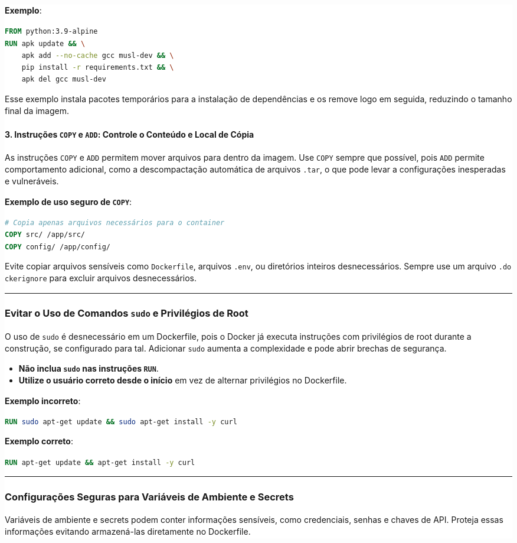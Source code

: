 **Exemplo**:
```Dockerfile
FROM python:3.9-alpine
RUN apk update && \
    apk add --no-cache gcc musl-dev && \
    pip install -r requirements.txt && \
    apk del gcc musl-dev
```

Esse exemplo instala pacotes temporários para a instalação de dependências e os remove logo em seguida, reduzindo o tamanho final da imagem.

#### **3. Instruções `COPY` e `ADD`: Controle o Conteúdo e Local de Cópia**

As instruções `COPY` e `ADD` permitem mover arquivos para dentro da imagem. Use `COPY` sempre que possível, pois `ADD` permite comportamento adicional, como a descompactação automática de arquivos `.tar`, o que pode levar a configurações inesperadas e vulneráveis.

**Exemplo de uso seguro de `COPY`**:
```Dockerfile
# Copia apenas arquivos necessários para o container
COPY src/ /app/src/
COPY config/ /app/config/
```

Evite copiar arquivos sensíveis como `Dockerfile`, arquivos `.env`, ou diretórios inteiros desnecessários. Sempre use um arquivo `.dockerignore` para excluir arquivos desnecessários.

---

### **Evitar o Uso de Comandos `sudo` e Privilégios de Root**

O uso de `sudo` é desnecessário em um Dockerfile, pois o Docker já executa instruções com privilégios de root durante a construção, se configurado para tal. Adicionar `sudo` aumenta a complexidade e pode abrir brechas de segurança.

- **Não inclua `sudo` nas instruções `RUN`**.
- **Utilize o usuário correto desde o início** em vez de alternar privilégios no Dockerfile.

**Exemplo incorreto**:
```Dockerfile
RUN sudo apt-get update && sudo apt-get install -y curl
```

**Exemplo correto**:
```Dockerfile
RUN apt-get update && apt-get install -y curl
```

---

### **Configurações Seguras para Variáveis de Ambiente e Secrets**

Variáveis de ambiente e secrets podem conter informações sensíveis, como credenciais, senhas e chaves de API. Proteja essas informações evitando armazená-las diretamente no Dockerfile.
